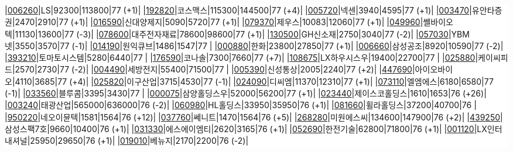 |[006260](https://finance.daum.net/quotes/A006260)|LS|92300|113800|77 (+1)|
|[192820](https://finance.daum.net/quotes/A192820)|코스맥스|115300|144500|77 (+4)|
|[005720](https://finance.daum.net/quotes/A005720)|넥센|3940|4595|77 (+1)|
|[003470](https://finance.daum.net/quotes/A003470)|유안타증권|2470|2910|77 (+1)|
|[016590](https://finance.daum.net/quotes/A016590)|신대양제지|5090|5720|77 (+1)|
|[079370](https://finance.daum.net/quotes/A079370)|제우스|10083|12060|77 (+1)|
|[049960](https://finance.daum.net/quotes/A049960)|쎌바이오텍|11130|13600|77 (-3)|
|[078600](https://finance.daum.net/quotes/A078600)|대주전자재료|78600|98600|77 (+1)|
|[130500](https://finance.daum.net/quotes/A130500)|GH신소재|2750|3040|77 (-2)|
|[057030](https://finance.daum.net/quotes/A057030)|YBM넷|3550|3570|77 (-1)|
|[014190](https://finance.daum.net/quotes/A014190)|원익큐브|1486|1547|77 |
|[000880](https://finance.daum.net/quotes/A000880)|한화|23800|27850|77 (+1)|
|[006660](https://finance.daum.net/quotes/A006660)|삼성공조|8920|10590|77 (-2)|
|[393210](https://finance.daum.net/quotes/A393210)|토마토시스템|5280|6440|77 |
|[176590](https://finance.daum.net/quotes/A176590)|코나솔|7300|7660|77 (+7)|
|[108675](https://finance.daum.net/quotes/A108675)|LX하우시스우|19400|22700|77 |
|[025880](https://finance.daum.net/quotes/A025880)|케이씨피드|2570|2730|77 (-2)|
|[004490](https://finance.daum.net/quotes/A004490)|세방전지|55400|71500|77 |
|[005390](https://finance.daum.net/quotes/A005390)|신성통상|2005|2240|77 (+2)|
|[447690](https://finance.daum.net/quotes/A447690)|아이오바이오|4110|3685|77 (+4)|
|[025820](https://finance.daum.net/quotes/A025820)|이구산업|3715|4530|77 (-1)|
|[024090](https://finance.daum.net/quotes/A024090)|디씨엠|11370|12310|77 (+1)|
|[073110](https://finance.daum.net/quotes/A073110)|엘엠에스|6180|6580|77 (-1)|
|[033560](https://finance.daum.net/quotes/A033560)|블루콤|3395|3430|77 |
|[000075](https://finance.daum.net/quotes/A000075)|삼양홀딩스우|52000|56200|77 (+1)|
|[023440](https://finance.daum.net/quotes/A023440)|제이스코홀딩스|1610|1653|76 (+26)|
|[003240](https://finance.daum.net/quotes/A003240)|태광산업|565000|636000|76 (-2)|
|[060980](https://finance.daum.net/quotes/A060980)|HL홀딩스|33950|35950|76 (+1)|
|[081660](https://finance.daum.net/quotes/A081660)|휠라홀딩스|37200|40700|76 |
|[950220](https://finance.daum.net/quotes/A950220)|네오이뮨텍|1581|1564|76 (+12)|
|[037760](https://finance.daum.net/quotes/A037760)|쎄니트|1470|1564|76 (+5)|
|[268280](https://finance.daum.net/quotes/A268280)|미원에스씨|134600|147900|76 (+2)|
|[439250](https://finance.daum.net/quotes/A439250)|삼성스팩7호|9660|10400|76 (+1)|
|[031330](https://finance.daum.net/quotes/A031330)|에스에이엠티|2620|3165|76 (+1)|
|[052690](https://finance.daum.net/quotes/A052690)|한전기술|62800|71800|76 (+1)|
|[001120](https://finance.daum.net/quotes/A001120)|LX인터내셔널|25950|29650|76 (+1)|
|[019010](https://finance.daum.net/quotes/A019010)|베뉴지|2170|2200|76 (-2)|